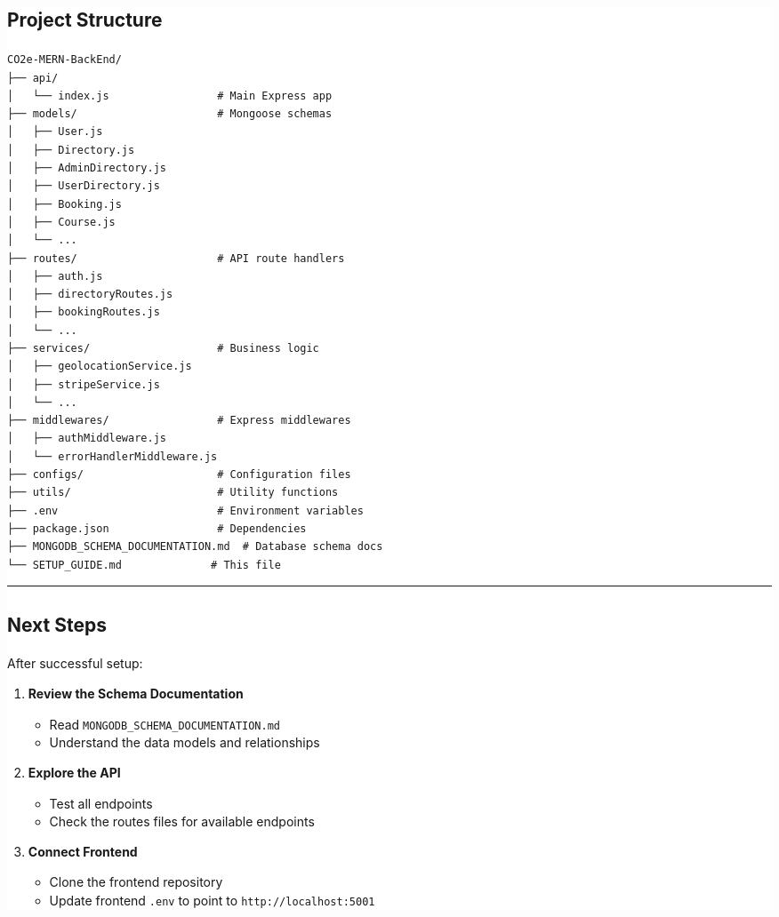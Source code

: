 
## Project Structure

```
CO2e-MERN-BackEnd/
├── api/
│   └── index.js                 # Main Express app
├── models/                      # Mongoose schemas
│   ├── User.js
│   ├── Directory.js
│   ├── AdminDirectory.js
│   ├── UserDirectory.js
│   ├── Booking.js
│   ├── Course.js
│   └── ...
├── routes/                      # API route handlers
│   ├── auth.js
│   ├── directoryRoutes.js
│   ├── bookingRoutes.js
│   └── ...
├── services/                    # Business logic
│   ├── geolocationService.js
│   ├── stripeService.js
│   └── ...
├── middlewares/                 # Express middlewares
│   ├── authMiddleware.js
│   └── errorHandlerMiddleware.js
├── configs/                     # Configuration files
├── utils/                       # Utility functions
├── .env                         # Environment variables
├── package.json                 # Dependencies
├── MONGODB_SCHEMA_DOCUMENTATION.md  # Database schema docs
└── SETUP_GUIDE.md              # This file
```

---

## Next Steps

After successful setup:

1. **Review the Schema Documentation**
   - Read `MONGODB_SCHEMA_DOCUMENTATION.md`
   - Understand the data models and relationships

2. **Explore the API**
   - Test all endpoints
   - Check the routes files for available endpoints

3. **Connect Frontend**
   - Clone the frontend repository
   - Update frontend `.env` to point to `http://localhost:5001`
